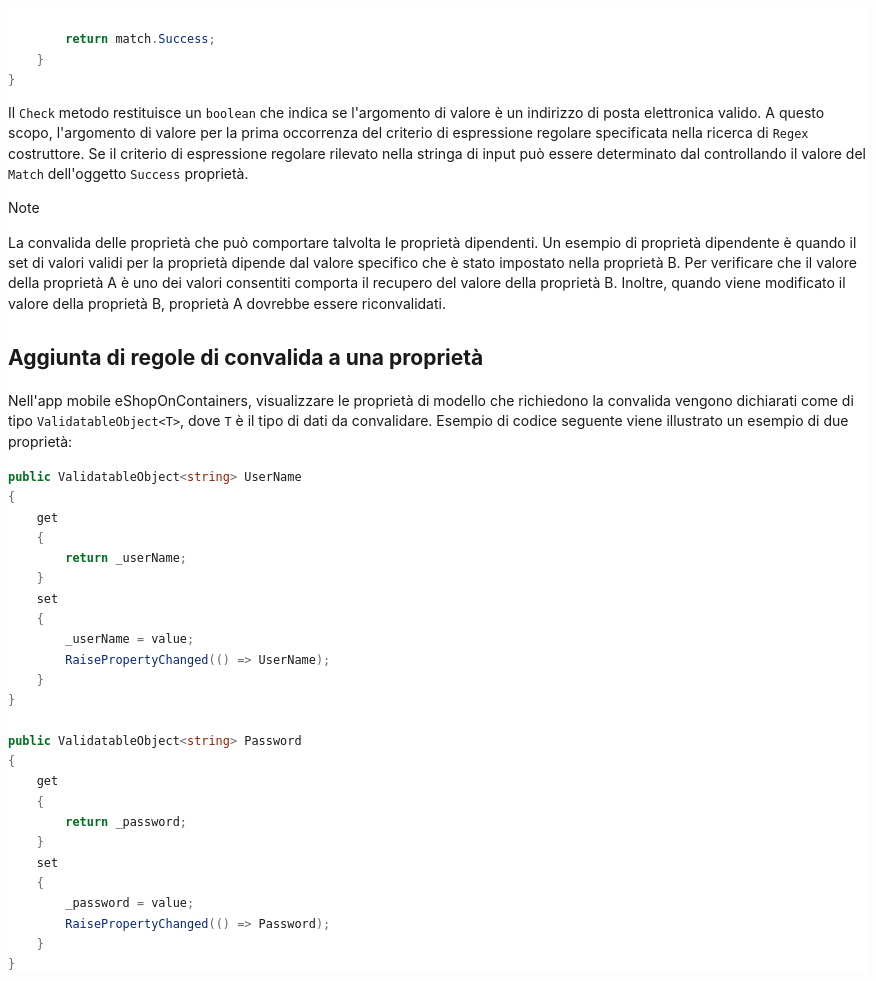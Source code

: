 ```csharp

        return match.Success;  
    }  
}
```

Il `Check` metodo restituisce un `boolean` che indica se l'argomento di valore è un indirizzo di posta elettronica valido. A questo scopo, l'argomento di valore per la prima occorrenza del criterio di espressione regolare specificata nella ricerca di `Regex` costruttore. Se il criterio di espressione regolare rilevato nella stringa di input può essere determinato dal controllando il valore del `Match` dell'oggetto `Success` proprietà.

> [!NOTE]
> La convalida delle proprietà che può comportare talvolta le proprietà dipendenti. Un esempio di proprietà dipendente è quando il set di valori validi per la proprietà dipende dal valore specifico che è stato impostato nella proprietà B. Per verificare che il valore della proprietà A è uno dei valori consentiti comporta il recupero del valore della proprietà B. Inoltre, quando viene modificato il valore della proprietà B, proprietà A dovrebbe essere riconvalidati.

## <a name="adding-validation-rules-to-a-property"></a>Aggiunta di regole di convalida a una proprietà

Nell'app mobile eShopOnContainers, visualizzare le proprietà di modello che richiedono la convalida vengono dichiarati come di tipo `ValidatableObject<T>`, dove `T` è il tipo di dati da convalidare. Esempio di codice seguente viene illustrato un esempio di due proprietà:

```csharp
public ValidatableObject<string> UserName  
{  
    get  
    {  
        return _userName;  
    }  
    set  
    {  
        _userName = value;  
        RaisePropertyChanged(() => UserName);  
    }  
}  

public ValidatableObject<string> Password  
{  
    get  
    {  
        return _password;  
    }  
    set  
    {  
        _password = value;  
        RaisePropertyChanged(() => Password);  
    }  
}
```
